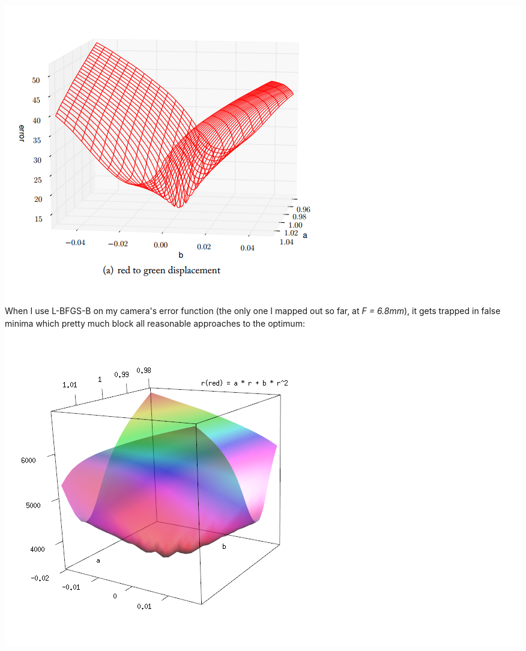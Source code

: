 <img src="doc/images/norm-rg-blueman.png" />

When I use L-BFGS-B on my camera's error function (the only one I mapped out so
far, at _F = 6.8mm_), it gets trapped in false minima which pretty much block
all reasonable approaches to the optimum:

<img src="doc/images/norm-rg-0.04.png" />
